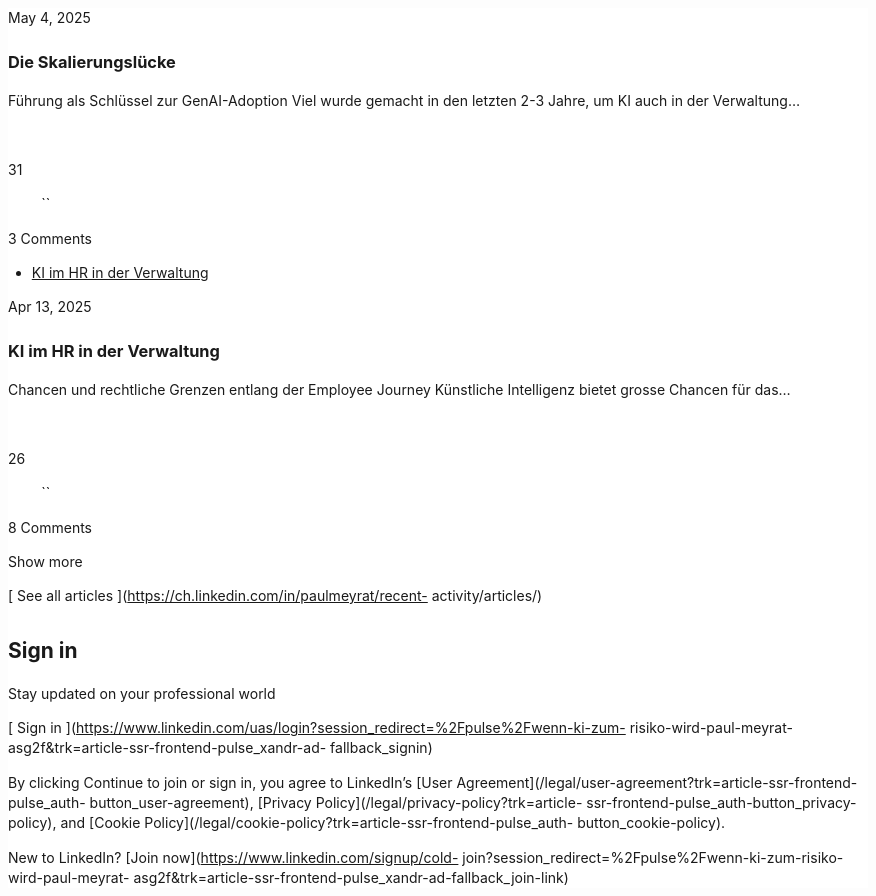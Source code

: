 May 4, 2025

###  Die Skalierungslücke

Führung als Schlüssel zur GenAI-Adoption Viel wurde gemacht in den letzten 2-3
Jahre, um KI auch in der Verwaltung…

`` ``

31

`` `` `` `` `` `` ``

3 Comments

  * [ KI im HR in der Verwaltung  ](https://de.linkedin.com/pulse/ki-im-hr-der-verwaltung-paul-meyrat-vyxhf)

Apr 13, 2025

###  KI im HR in der Verwaltung

Chancen und rechtliche Grenzen entlang der Employee Journey Künstliche
Intelligenz bietet grosse Chancen für das…

`` ``

26

`` `` `` `` `` `` ``

8 Comments

Show more

[ See all articles ](https://ch.linkedin.com/in/paulmeyrat/recent-
activity/articles/)

## Sign in

Stay updated on your professional world

[ Sign in
](https://www.linkedin.com/uas/login?session_redirect=%2Fpulse%2Fwenn-ki-zum-
risiko-wird-paul-meyrat-asg2f&trk=article-ssr-frontend-pulse_xandr-ad-
fallback_signin)

By clicking Continue to join or sign in, you agree to LinkedIn’s [User
Agreement](/legal/user-agreement?trk=article-ssr-frontend-pulse_auth-
button_user-agreement), [Privacy Policy](/legal/privacy-policy?trk=article-
ssr-frontend-pulse_auth-button_privacy-policy), and [Cookie
Policy](/legal/cookie-policy?trk=article-ssr-frontend-pulse_auth-
button_cookie-policy).

New to LinkedIn? [Join now](https://www.linkedin.com/signup/cold-
join?session_redirect=%2Fpulse%2Fwenn-ki-zum-risiko-wird-paul-meyrat-
asg2f&trk=article-ssr-frontend-pulse_xandr-ad-fallback_join-link)
